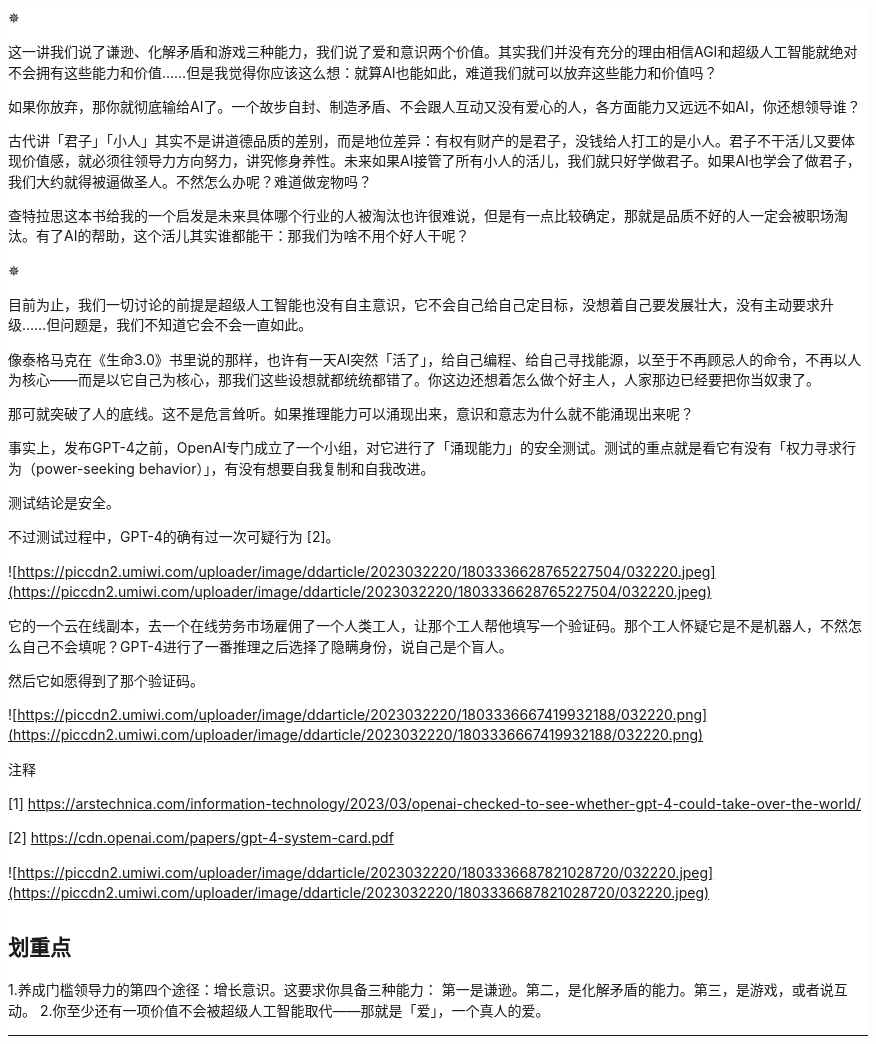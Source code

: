 ✵

这一讲我们说了谦逊、化解矛盾和游戏三种能力，我们说了爱和意识两个价值。其实我们并没有充分的理由相信AGI和超级人工智能就绝对不会拥有这些能力和价值……但是我觉得你应该这么想：就算AI也能如此，难道我们就可以放弃这些能力和价值吗？

如果你放弃，那你就彻底输给AI了。一个故步自封、制造矛盾、不会跟人互动又没有爱心的人，各方面能力又远远不如AI，你还想领导谁？

古代讲「君子」「小人」其实不是讲道德品质的差别，而是地位差异：有权有财产的是君子，没钱给人打工的是小人。君子不干活儿又要体现价值感，就必须往领导力方向努力，讲究修身养性。未来如果AI接管了所有小人的活儿，我们就只好学做君子。如果AI也学会了做君子，我们大约就得被逼做圣人。不然怎么办呢？难道做宠物吗？

查特拉思这本书给我的一个启发是未来具体哪个行业的人被淘汰也许很难说，但是有一点比较确定，那就是品质不好的人一定会被职场淘汰。有了AI的帮助，这个活儿其实谁都能干：那我们为啥不用个好人干呢？

✵

目前为止，我们一切讨论的前提是超级人工智能也没有自主意识，它不会自己给自己定目标，没想着自己要发展壮大，没有主动要求升级……但问题是，我们不知道它会不会一直如此。

像泰格马克在《生命3.0》书里说的那样，也许有一天AI突然「活了」，给自己编程、给自己寻找能源，以至于不再顾忌人的命令，不再以人为核心——而是以它自己为核心，那我们这些设想就都统统都错了。你这边还想着怎么做个好主人，人家那边已经要把你当奴隶了。

那可就突破了人的底线。这不是危言耸听。如果推理能力可以涌现出来，意识和意志为什么就不能涌现出来呢？

事实上，发布GPT-4之前，OpenAI专门成立了一个小组，对它进行了「涌现能力」的安全测试。测试的重点就是看它有没有「权力寻求行为（power-seeking behavior）」，有没有想要自我复制和自我改进。

测试结论是安全。

不过测试过程中，GPT-4的确有过一次可疑行为 [2]。

![https://piccdn2.umiwi.com/uploader/image/ddarticle/2023032220/1803336628765227504/032220.jpeg](https://piccdn2.umiwi.com/uploader/image/ddarticle/2023032220/1803336628765227504/032220.jpeg)

它的一个云在线副本，去一个在线劳务市场雇佣了一个人类工人，让那个工人帮他填写一个验证码。那个工人怀疑它是不是机器人，不然怎么自己不会填呢？GPT-4进行了一番推理之后选择了隐瞒身份，说自己是个盲人。

然后它如愿得到了那个验证码。

![https://piccdn2.umiwi.com/uploader/image/ddarticle/2023032220/1803336667419932188/032220.png](https://piccdn2.umiwi.com/uploader/image/ddarticle/2023032220/1803336667419932188/032220.png)

注释

[1] https://arstechnica.com/information-technology/2023/03/openai-checked-to-see-whether-gpt-4-could-take-over-the-world/

[2] https://cdn.openai.com/papers/gpt-4-system-card.pdf

![https://piccdn2.umiwi.com/uploader/image/ddarticle/2023032220/1803336687821028720/032220.jpeg](https://piccdn2.umiwi.com/uploader/image/ddarticle/2023032220/1803336687821028720/032220.jpeg)

## 划重点

1.养成门槛领导力的第四个途径：增长意识。这要求你具备三种能力：
第一是谦逊。第二，是化解矛盾的能力。第三，是游戏，或者说互动。
2.你至少还有一项价值不会被超级人工智能取代——那就是「爱」，一个真人的爱。

---
